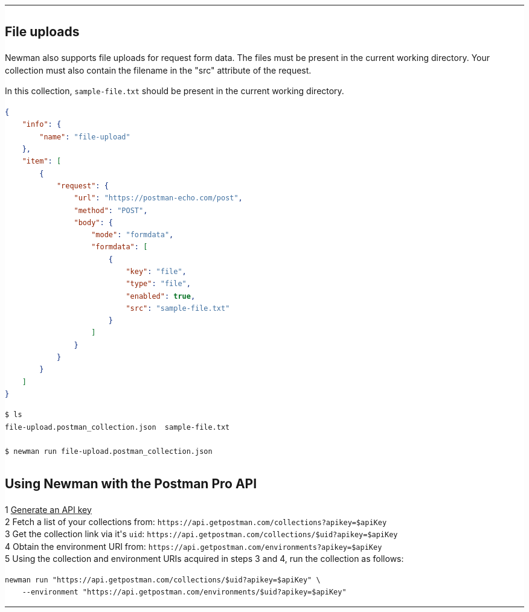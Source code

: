 

---

## File uploads

Newman also supports file uploads for request form data. The files must be present in the
current working directory. Your collection must also contain the filename in
the "src" attribute of the request.

In this collection, `sample-file.txt` should be present in the current working directory.
```json
{
    "info": {
        "name": "file-upload"
    },
    "item": [
        {
            "request": {
                "url": "https://postman-echo.com/post",
                "method": "POST",
                "body": {
                    "mode": "formdata",
                    "formdata": [
                        {
                            "key": "file",
                            "type": "file",
                            "enabled": true,
                            "src": "sample-file.txt"
                        }
                    ]
                }
            }
        }
    ]
}
```

```terminal
$ ls
file-upload.postman_collection.json  sample-file.txt

$ newman run file-upload.postman_collection.json
```

## Using Newman with the Postman Pro API

1 [Generate an API key](https://app.getpostman.com/dashboard/integrations)<br/>
2 Fetch a list of your collections from: `https://api.getpostman.com/collections?apikey=$apiKey`<br/>
3 Get the collection link via it's `uid`: `https://api.getpostman.com/collections/$uid?apikey=$apiKey`<br/>
4 Obtain the environment URI from: `https://api.getpostman.com/environments?apikey=$apiKey`<br/>
5 Using the collection and environment URIs acquired in steps 3 and 4, run the collection as follows:
```
newman run "https://api.getpostman.com/collections/$uid?apikey=$apiKey" \
    --environment "https://api.getpostman.com/environments/$uid?apikey=$apiKey"
```

---